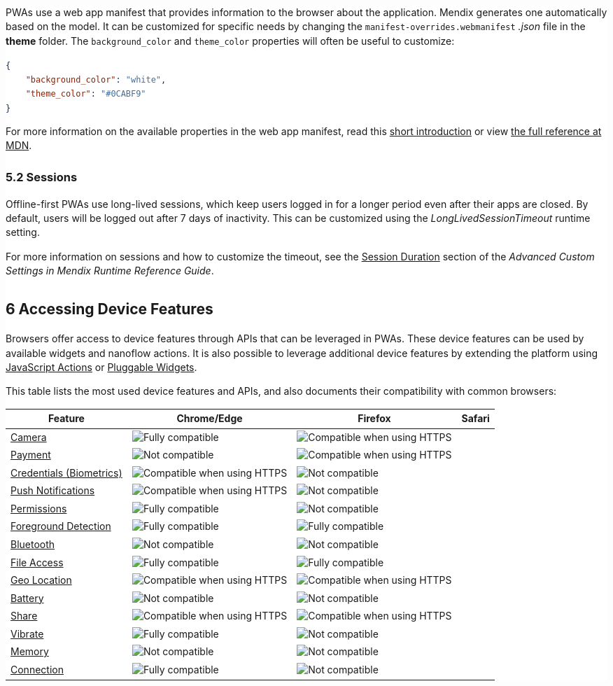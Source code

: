 PWAs use a web app manifest that provides information to the browser about the application. Mendix generates one automatically based on the model. It can be customized for specific needs by changing the `manifest-overrides.webmanifest` *.json* file in the **theme** folder. The `background_color` and `theme_color` properties will often be useful to customize:

```json
{
    "background_color": "white",
    "theme_color": "#0CABF9"
}
```

For more information on the available properties in the web app manifest, read this [short introduction](https://web.dev/add-manifest/) or view [the full reference at MDN](https://developer.mozilla.org/en-US/docs/Web/Manifest).

### 5.2 Sessions

Offline-first PWAs use long-lived sessions, which keep users logged in for a longer period even after their apps are closed. By default, users will be logged out after 7 days of inactivity. This can be customized using the *LongLivedSessionTimeout* runtime setting.

For more information on sessions and how to customize the timeout, see the [Session Duration](/refguide/tricky-custom-runtime-settings/#session-duration) section of the *Advanced Custom Settings in Mendix Runtime Reference Guide*.

## 6 Accessing Device Features

Browsers offer access to device features through APIs that can be leveraged in PWAs. These device features can be used by available widgets and nanoflow actions. It is also possible to leverage additional device features by extending the platform using [JavaScript Actions](/refguide/javascript-actions/) or [Pluggable Widgets](/howto/extensibility/pluggable-widgets/).

This table lists the most used device features and APIs, and also documents their compatibility with common browsers:

| Feature | Chrome/Edge | Firefox | Safari |
|---------|-----------|-------|------|
| [Camera](/attachments/refguide/mobile/progressive-web-app/check-mark.svg) | ![Fully compatible](/attachments/refguide/mobile/progressive-web-app/check-mark.svg) | ![Compatible when using HTTPS](/attachments/refguide/mobile/progressive-web-app/warning.svg) |
| [Payment](/attachments/refguide/mobile/progressive-web-app/warning.svg) | ![Not compatible](/attachments/refguide/mobile/progressive-web-app/cross-mark.svg) | ![Compatible when using HTTPS](/attachments/refguide/mobile/progressive-web-app/warning.svg) |
| [Credentials (Biometrics)](/attachments/refguide/mobile/progressive-web-app/warning.svg) | ![Compatible when using HTTPS](/attachments/refguide/mobile/progressive-web-app/warning.svg) | ![Not compatible](/attachments/refguide/mobile/progressive-web-app/cross-mark.svg) |
| [Push Notifications](/attachments/refguide/mobile/progressive-web-app/warning.svg) | ![Compatible when using HTTPS](/attachments/refguide/mobile/progressive-web-app/warning.svg) | ![Not compatible](/attachments/refguide/mobile/progressive-web-app/cross-mark.svg) |
| [Permissions](/attachments/refguide/mobile/progressive-web-app/check-mark.svg) | ![Fully compatible](/attachments/refguide/mobile/progressive-web-app/check-mark.svg) | ![Not compatible](/attachments/refguide/mobile/progressive-web-app/cross-mark.svg) |
| [Foreground Detection](/attachments/refguide/mobile/progressive-web-app/check-mark.svg) | ![Fully compatible](/attachments/refguide/mobile/progressive-web-app/check-mark.svg) | ![Fully compatible](/attachments/refguide/mobile/progressive-web-app/check-mark.svg) |
| [Bluetooth](/attachments/refguide/mobile/progressive-web-app/warning.svg) | ![Not compatible](/attachments/refguide/mobile/progressive-web-app/cross-mark.svg) | ![Not compatible](/attachments/refguide/mobile/progressive-web-app/cross-mark.svg) |
| [File Access](/attachments/refguide/mobile/progressive-web-app/check-mark.svg) | ![Fully compatible](/attachments/refguide/mobile/progressive-web-app/check-mark.svg) | ![Fully compatible](/attachments/refguide/mobile/progressive-web-app/check-mark.svg) |
| [Geo Location](/attachments/refguide/mobile/progressive-web-app/warning.svg) | ![Compatible when using HTTPS](/attachments/refguide/mobile/progressive-web-app/warning.svg) | ![Compatible when using HTTPS](/attachments/refguide/mobile/progressive-web-app/warning.svg) |
| [Battery](/attachments/refguide/mobile/progressive-web-app/check-mark.svg) | ![Not compatible](/attachments/refguide/mobile/progressive-web-app/cross-mark.svg) | ![Not compatible](/attachments/refguide/mobile/progressive-web-app/cross-mark.svg) |
| [Share](/attachments/refguide/mobile/progressive-web-app/warning.svg) | ![Compatible when using HTTPS](/attachments/refguide/mobile/progressive-web-app/warning.svg) | ![Compatible when using HTTPS](/attachments/refguide/mobile/progressive-web-app/warning.svg) |
| [Vibrate](/attachments/refguide/mobile/progressive-web-app/check-mark.svg) | ![Fully compatible](/attachments/refguide/mobile/progressive-web-app/check-mark.svg) | ![Not compatible](/attachments/refguide/mobile/progressive-web-app/cross-mark.svg) |
| [Memory](/attachments/refguide/mobile/progressive-web-app/check-mark.svg) | ![Not compatible](/attachments/refguide/mobile/progressive-web-app/cross-mark.svg) | ![Not compatible](/attachments/refguide/mobile/progressive-web-app/cross-mark.svg) |
| [Connection](/attachments/refguide/mobile/progressive-web-app/check-mark.svg) | ![Fully compatible](/attachments/refguide/mobile/progressive-web-app/check-mark.svg) | ![Not compatible](/attachments/refguide/mobile/progressive-web-app/cross-mark.svg) |
